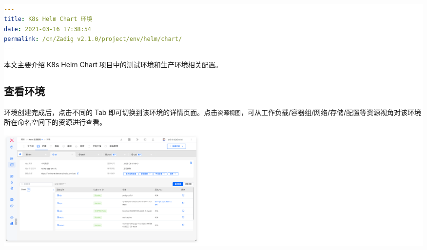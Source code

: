 ```yaml
---
title: K8s Helm Chart 环境
date: 2021-03-16 17:38:54
permalink: /cn/Zadig v2.1.0/project/env/helm/chart/
---
```


本文主要介绍 K8s Helm Chart 项目中的测试环境和生产环境相关配置。

## 查看环境

环境创建完成后，点击不同的 Tab 即可切换到该环境的详情页面。点击`资源视图`，可从工作负载/容器组/网络/存储/配置等资源视角对该环境所在命名空间下的资源进行查看。

<img src="../../../../_images/show_helm_test_env.png" width="400">